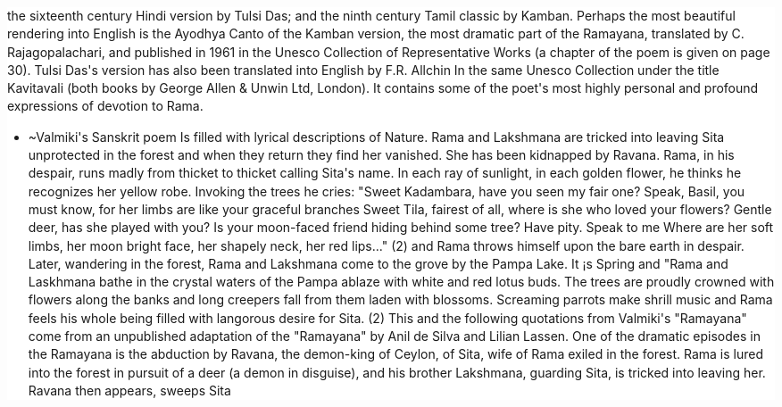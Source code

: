the sixteenth century Hindi version by
Tulsi Das; and the ninth century
Tamil classic by Kamban.
Perhaps the most beautiful rendering
into English is the Ayodhya Canto of
the Kamban version, the most dramatic
part of the Ramayana, translated by
C. Rajagopalachari, and published in
1961 in the Unesco Collection of
Representative Works (a chapter of the
poem is given on page 30). Tulsi
Das's version has also been translated
into English by F.R. Allchin In the same
Unesco Collection under the title
Kavitavali (both books by George Allen
& Unwin Ltd, London). It contains
some of the poet's most highly
personal and profound expressions of
devotion to Rama.
- ~Valmiki's Sanskrit poem Is filled
with lyrical descriptions of Nature.
Rama and Lakshmana are tricked into
leaving Sita unprotected in the forest
and when they return they find her
vanished. She has been kidnapped
by Ravana. Rama, in his despair, runs
madly from thicket to thicket calling
Sita's name. In each ray of sunlight,
in each golden flower, he thinks he
recognizes her yellow robe.
Invoking the trees he cries: "Sweet
Kadambara, have you seen my fair
one? Speak, Basil, you must know,
for her limbs are like your graceful
branches	 Sweet Tila, fairest of
all, where is she who loved your
flowers? Gentle deer, has she played
with you? Is your moon-faced friend
hiding behind some tree? Have pity.
Speak to me	 Where are her soft
limbs, her moon bright face, her
shapely neck, her red lips..." (2) and
Rama throws himself upon the bare
earth in despair.
Later, wandering in the forest, Rama
and Lakshmana come to the grove by
the Pampa Lake. It ¡s Spring and
"Rama and Laskhmana bathe in the
crystal waters of the Pampa ablaze
with white and red lotus buds. The
trees are proudly crowned with flowers
along the banks and long creepers
fall from them laden with blossoms.
Screaming parrots make shrill music
and Rama feels his whole being filled
with langorous desire for Sita.
(2) This and the following quotations from
Valmiki's "Ramayana" come from an
unpublished adaptation of the "Ramayana" by
Anil de Silva and Lilian Lassen.
One of the dramatic episodes in the Ramayana is the abduction by Ravana, the
demon-king of Ceylon, of Sita, wife of Rama exiled in the forest. Rama is lured
into the forest in pursuit of a deer (a demon in disguise), and his brother Lakshmana,
guarding Sita, is tricked into leaving her. Ravana then appears, sweeps Sita